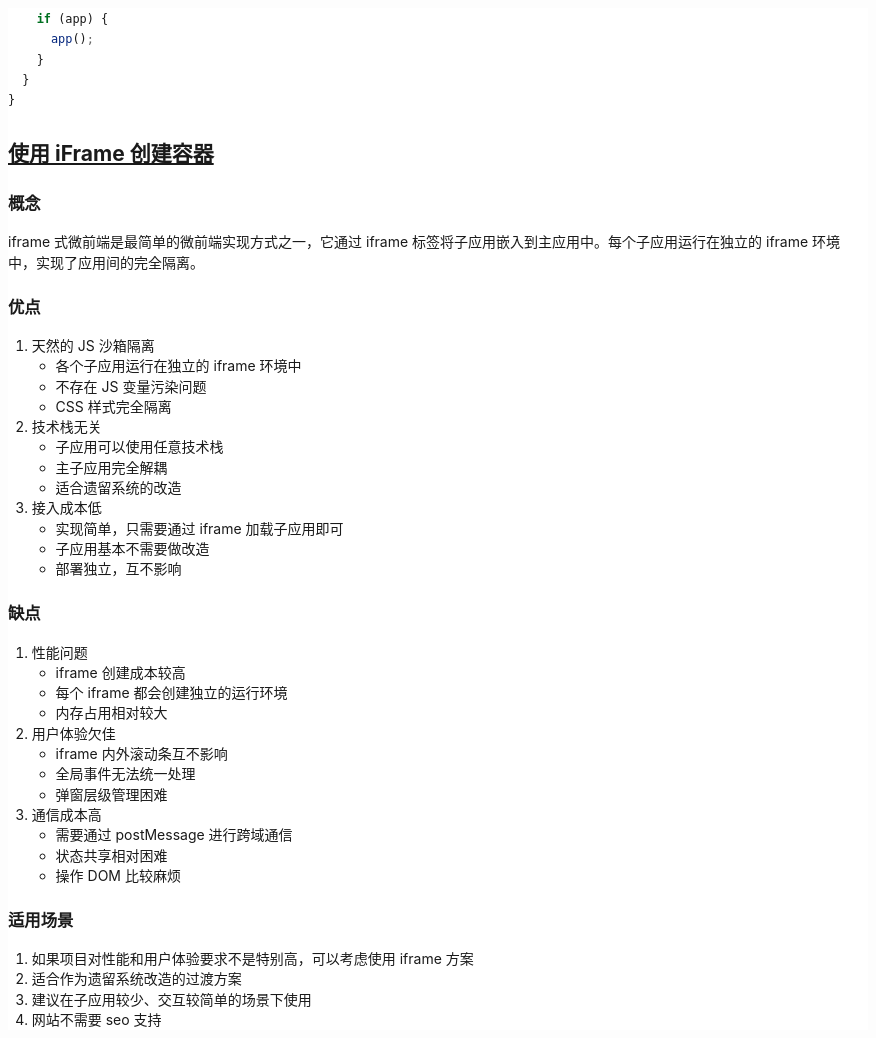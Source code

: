 ```javascript
    if (app) {
      app();
    }
  }
}
 ```



## [使用 iFrame 创建容器](https://microfrontends.cn/#使用-iframe-创建容器)


### 概念
iframe 式微前端是最简单的微前端实现方式之一，它通过 iframe 标签将子应用嵌入到主应用中。每个子应用运行在独立的 iframe 环境中，实现了应用间的完全隔离。

### 优点
1. 天然的 JS 沙箱隔离
   - 各个子应用运行在独立的 iframe 环境中
   - 不存在 JS 变量污染问题
   - CSS 样式完全隔离
2. 技术栈无关
   - 子应用可以使用任意技术栈
   - 主子应用完全解耦
   - 适合遗留系统的改造
3. 接入成本低
   - 实现简单，只需要通过 iframe 加载子应用即可
   - 子应用基本不需要做改造
   - 部署独立，互不影响
### 缺点
1. 性能问题
   - iframe 创建成本较高
   - 每个 iframe 都会创建独立的运行环境
   - 内存占用相对较大
2. 用户体验欠佳
   - iframe 内外滚动条互不影响
   - 全局事件无法统一处理
   - 弹窗层级管理困难
3. 通信成本高
   - 需要通过 postMessage 进行跨域通信
   - 状态共享相对困难
   - 操作 DOM 比较麻烦


### 适用场景
1. 如果项目对性能和用户体验要求不是特别高，可以考虑使用 iframe 方案
2. 适合作为遗留系统改造的过渡方案
3. 建议在子应用较少、交互较简单的场景下使用
4. 网站不需要 seo 支持

